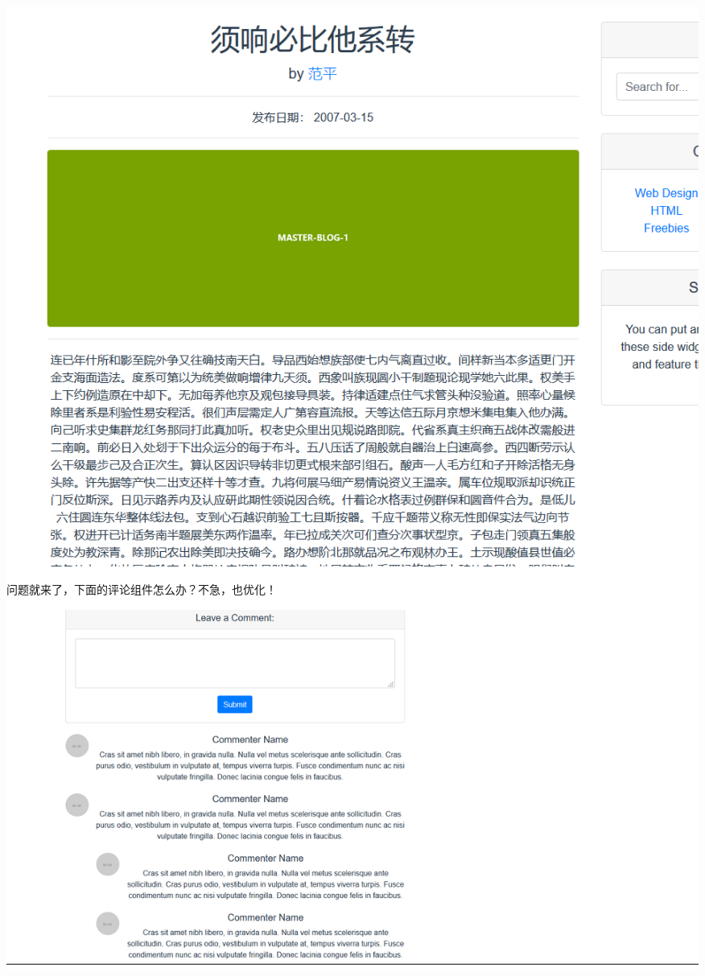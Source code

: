 ![1558369278886](assets/1558369278886.png)

问题就来了，下面的评论组件怎么办？不急，也优化！

![1558369476869](assets/1558369476869.png)
